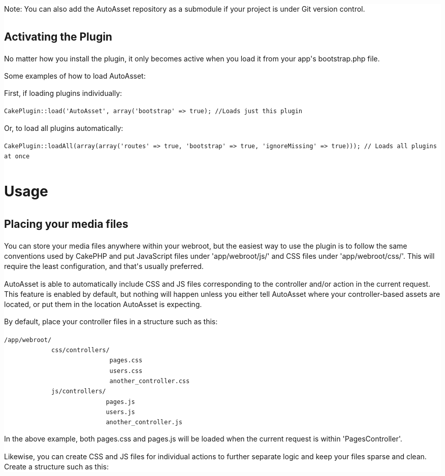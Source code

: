 Note: You can also add the AutoAsset repository as a submodule if your project is under Git version control.


Activating the Plugin
---------------------

No matter how you install the plugin, it only becomes active when you load it from your app's bootstrap.php file.

Some examples of how to load AutoAsset:

First, if loading plugins individually:

    CakePlugin::load('AutoAsset', array('bootstrap' => true); //Loads just this plugin

Or, to load all plugins automatically:

    CakePlugin::loadAll(array(array('routes' => true, 'bootstrap' => true, 'ignoreMissing' => true))); // Loads all plugins at once


Usage
=====

Placing your media files
------------------------

You can store your media files anywhere within your webroot, but the easiest way to use the plugin is to follow 
the same conventions used by CakePHP and put JavaScript files under 'app/webroot/js/' and CSS files under
'app/webroot/css/'. This will require the least configuration, and that's usually preferred.

AutoAsset is able to automatically include CSS and JS files corresponding to the controller and/or action in the
current request. This feature is enabled by default, but nothing will happen unless you either tell AutoAsset
where your controller-based assets are located, or put them in the location AutoAsset is expecting.

By default, place your controller files in a structure such as this:

    /app/webroot/
                 css/controllers/
                                 pages.css
                                 users.css
                                 another_controller.css
                 js/controllers/
                                pages.js
                                users.js
                                another_controller.js

In the above example, both pages.css and pages.js will be loaded when the current request is within 
'PagesController'.

Likewise, you can create CSS and JS files for individual actions to further separate logic and keep your 
files sparse and clean. Create a structure such as this:
